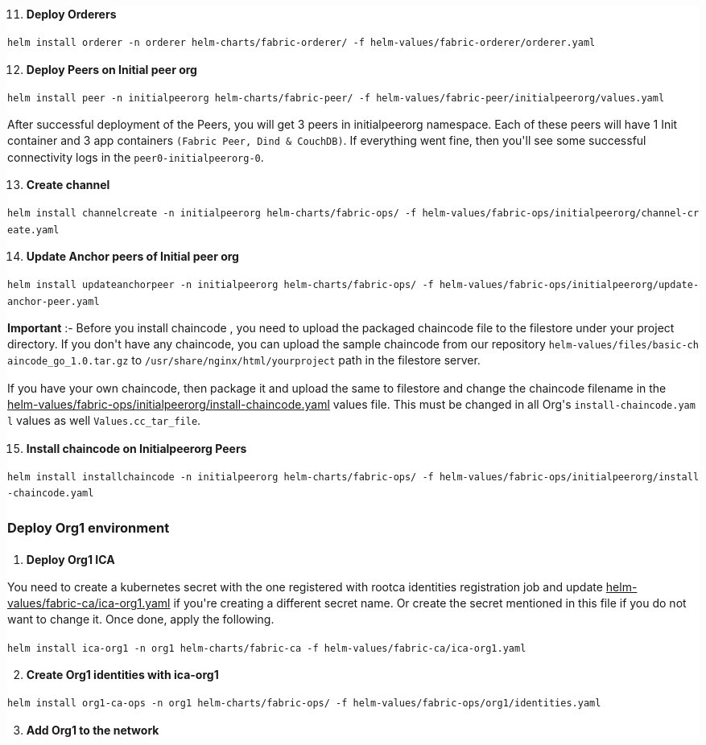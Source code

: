 11. **Deploy Orderers**
```
helm install orderer -n orderer helm-charts/fabric-orderer/ -f helm-values/fabric-orderer/orderer.yaml
```
12. **Deploy Peers on Initial peer org**
```
helm install peer -n initialpeerorg helm-charts/fabric-peer/ -f helm-values/fabric-peer/initialpeerorg/values.yaml
```
After successful deployment of the Peers, you will get 3 peers in initialpeerorg namespace. Each of these peers will have 1 Init container and 3 app containers `(Fabric Peer, Dind & CouchDB)`. If everything went fine, then you'll see some successful connectivity logs in the `peer0-initialpeerorg-0`.   

13. **Create channel**
```
helm install channelcreate -n initialpeerorg helm-charts/fabric-ops/ -f helm-values/fabric-ops/initialpeerorg/channel-create.yaml
```

14. **Update Anchor peers of Initial peer org** 
```
helm install updateanchorpeer -n initialpeerorg helm-charts/fabric-ops/ -f helm-values/fabric-ops/initialpeerorg/update-anchor-peer.yaml
```

**Important** :- Before you install chaincode , you need to upload the packaged chaincode  file to the filestore under your project directory. If you don't have any chaincode, you can upload the sample chaincode from our repository `helm-values/files/basic-chaincode_go_1.0.tar.gz` to `/usr/share/nginx/html/yourproject` path in the filestore server.

If you have your own chaincode, then package it and upload the same to filestore and change the chaincode filename in the [helm-values/fabric-ops/initialpeerorg/install-chaincode.yaml](./fabric-ops/initialpeerorg/install-chaincode.yaml) values file. This must be changed in all Org's `install-chaincode.yaml` values as well `Values.cc_tar_file`.

15. **Install chaincode on Initialpeerorg Peers**
```
helm install installchaincode -n initialpeerorg helm-charts/fabric-ops/ -f helm-values/fabric-ops/initialpeerorg/install-chaincode.yaml
```


### **Deploy Org1 environment**

1. **Deploy Org1 ICA**

You need to create a kubernetes secret with the one registered with rootca identities registration job and update [helm-values/fabric-ca/ica-org1.yaml](./fabric-ca/ica-org1.yaml) if you're creating a different secret name. Or create the secret mentioned in this file if you do not want to change it. Once done, apply the following.
```
helm install ica-org1 -n org1 helm-charts/fabric-ca -f helm-values/fabric-ca/ica-org1.yaml
```
2. **Create Org1 identities with ica-org1**
```
helm install org1-ca-ops -n org1 helm-charts/fabric-ops/ -f helm-values/fabric-ops/org1/identities.yaml 
```
3. **Add Org1 to the network**
